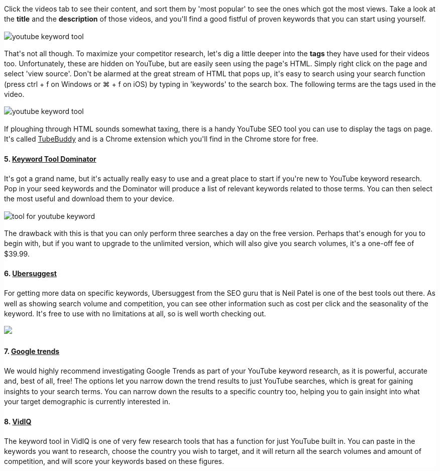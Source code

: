 Click the videos tab to see their content, and sort them by 'most popular' to see the ones which got the most views. Take a look at the **title** and the **description** of those videos, and you'll find a good fistful of proven keywords that you can start using yourself.

![youtube keyword tool](https://images.wondershare.com/filmora/article-images/most-popular-video-youtube-channel.jpg)

That's not all though. To maximize your competitor research, let's dig a little deeper into the **tags** they have used for their videos too. Unfortunately, these are hidden on YouTube, but are easily seen using the page's HTML. Simply right click on the page and select 'view source'. Don't be alarmed at the great stream of HTML that pops up, it's easy to search using your search function (press ctrl + f on Windows or ⌘ + f on iOS) by typing in 'keywords' to the search box. The following terms are the tags used in the video.

![youtube keyword tool](https://images.wondershare.com/filmora/article-images/video-keywords-youtube.jpg)

If ploughing through HTML sounds somewhat taxing, there is a handy YouTube SEO tool you can use to display the tags on page. It's called [TubeBuddy](https://chrome.google.com/webstore/detail/tubebuddy-for-youtube/mhkhmbddkmdggbhaaaodilponhnccicb) and is a Chrome extension which you'll find in the Chrome store for free.

#### 5\. [Keyword Tool Dominator](https://www.keywordtooldominator.com/k/youtube-keyword-tool)

It's got a grand name, but it's actually really easy to use and a great place to start if you're new to YouTube keyword research. Pop in your seed keywords and the Dominator will produce a list of relevant keywords related to those terms. You can then select the most useful and download them to your device.

![tool for youtube keyword](https://images.wondershare.com/filmora/article-images/Keyword-tool-dominator.jpg)

The drawback with this is that you can only perform three searches a day on the free version. Perhaps that's enough for you to begin with, but if you want to upgrade to the unlimited version, which will also give you search volumes, it's a one-off fee of $39.99.

#### 6\. [Ubersuggest](https://neilpatel.com/ubersuggest/)

For getting more data on specific keywords, Ubersuggest from the SEO guru that is Neil Patel is one of the best tools out there. As well as showing search volume and competition, you can see other information such as cost per click and the seasonality of the keyword. It's free to use with no limitations at all, so is well worth checking out.

![](https://images.wondershare.com/filmora/article-images/ubersuggest-youtube-keywords.jpg)

#### 7\. [Google trends](https://trends.google.com/trends/)

We would highly recommend investigating Google Trends as part of your YouTube keyword research, as it is powerful, accurate and, best of all, free! The options let you narrow down the trend results to just YouTube searches, which is great for gaining insights to your search terms. You can narrow down the results to a specific country too, helping you to gain insight into what your target demographic is currently interested in.

#### 8\. [VidIQ](https://vidiq.com/)

The keyword tool in VidIQ is one of very few research tools that has a function for just YouTube built in. You can paste in the keywords you want to research, choose the country you wish to target, and it will return all the search volumes and amount of competition, and will score your keywords based on these figures.
